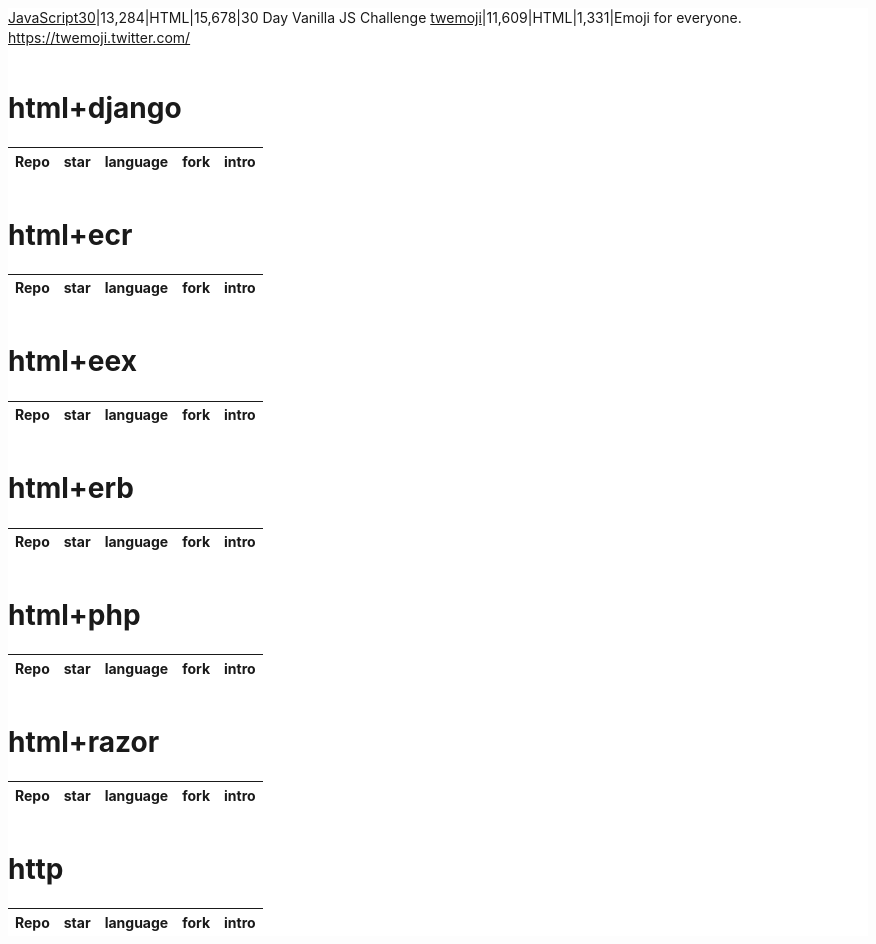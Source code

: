 [JavaScript30](https://github.com/wesbos/JavaScript30)|13,284|HTML|15,678|30 Day Vanilla JS Challenge
[twemoji](https://github.com/twitter/twemoji)|11,609|HTML|1,331|Emoji for everyone. https://twemoji.twitter.com/


# html+django

Repo|star|language|fork|intro
-|-|-|-|-



# html+ecr

Repo|star|language|fork|intro
-|-|-|-|-



# html+eex

Repo|star|language|fork|intro
-|-|-|-|-



# html+erb

Repo|star|language|fork|intro
-|-|-|-|-



# html+php

Repo|star|language|fork|intro
-|-|-|-|-



# html+razor

Repo|star|language|fork|intro
-|-|-|-|-



# http

Repo|star|language|fork|intro
-|-|-|-|-
